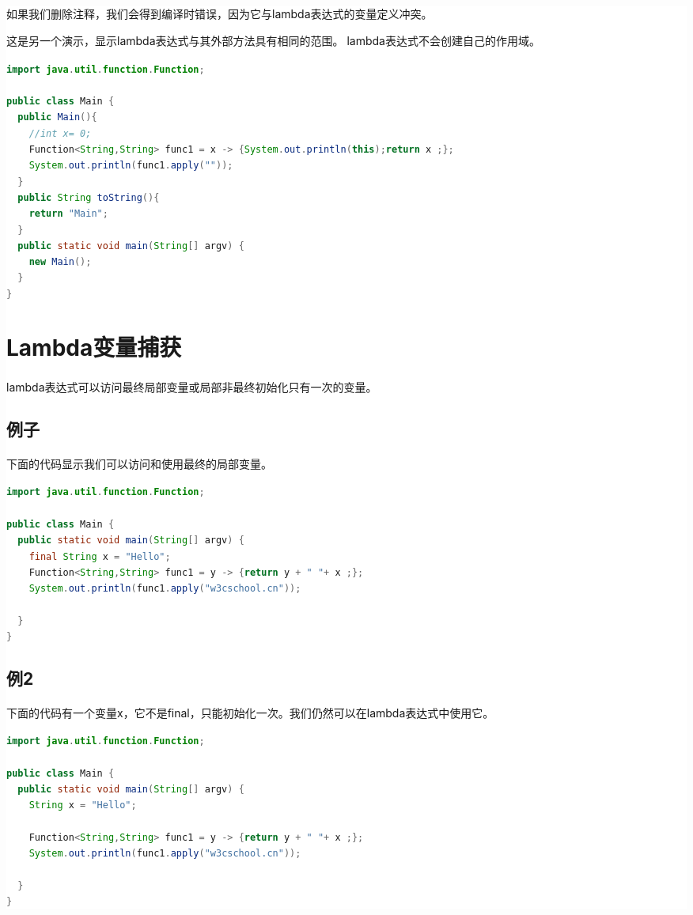 如果我们删除注释，我们会得到编译时错误，因为它与lambda表达式的变量定义冲突。

这是另一个演示，显示lambda表达式与其外部方法具有相同的范围。 lambda表达式不会创建自己的作用域。

```java
import java.util.function.Function;

public class Main {
  public Main(){
    //int x= 0;
    Function<String,String> func1 = x -> {System.out.println(this);return x ;};
    System.out.println(func1.apply(""));
  }
  public String toString(){
    return "Main";
  }
  public static void main(String[] argv) {
    new Main();
  }
}
```

# Lambda变量捕获

lambda表达式可以访问最终局部变量或局部非最终初始化只有一次的变量。

## 例子

下面的代码显示我们可以访问和使用最终的局部变量。

```java
import java.util.function.Function;

public class Main {
  public static void main(String[] argv) {
    final String x = "Hello"; 
    Function<String,String> func1 = y -> {return y + " "+ x ;};
    System.out.println(func1.apply("w3cschool.cn"));

  }
}
```

## 例2

下面的代码有一个变量x，它不是final，只能初始化一次。我们仍然可以在lambda表达式中使用它。

```java
import java.util.function.Function;

public class Main {
  public static void main(String[] argv) {
    String x = "Hello"; 
    
    Function<String,String> func1 = y -> {return y + " "+ x ;};
    System.out.println(func1.apply("w3cschool.cn"));
    
  }
}
```
